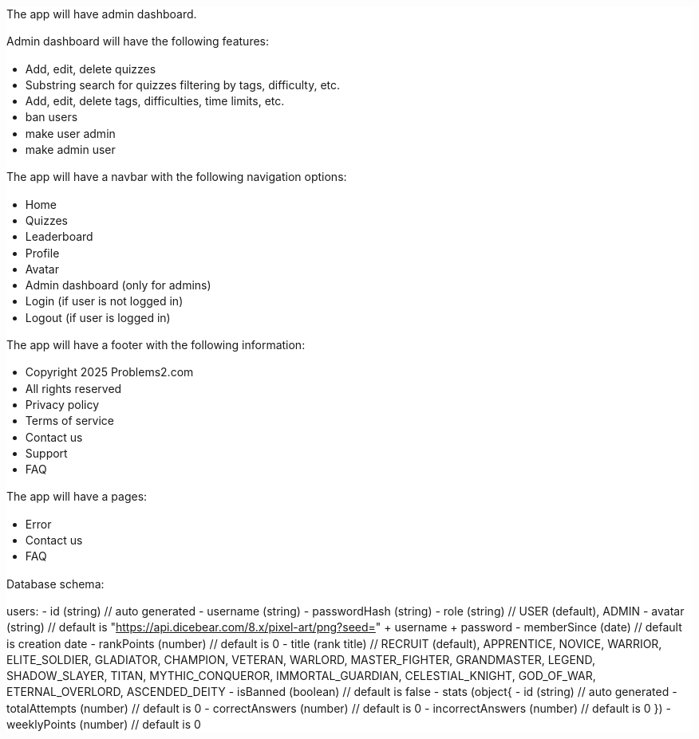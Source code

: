 
The app will have admin dashboard.

Admin dashboard will have the following features:

- Add, edit, delete quizzes
- Substring search for quizzes filtering by tags, difficulty, etc.
- Add, edit, delete tags, difficulties, time limits, etc.
- ban users
- make user admin
- make admin user



The app will have a navbar with the following navigation options:

- Home
- Quizzes
- Leaderboard
- Profile
- Avatar
- Admin dashboard (only for admins)
- Login (if user is not logged in)
- Logout (if user is logged in)


The app will have a footer with the following information:

- Copyright 2025 Problems2.com
- All rights reserved
- Privacy policy
- Terms of service
- Contact us
- Support
- FAQ



The app will have a pages:
- Error
- Contact us
- FAQ



Database schema:

users:
    - id (string) // auto generated
    - username (string)
    - passwordHash (string)
    - role (string) // USER (default), ADMIN
    - avatar (string) // default is "https://api.dicebear.com/8.x/pixel-art/png?seed=" + username + password
    - memberSince (date) // default is creation date
    - rankPoints (number) // default is 0
    - title (rank title) // RECRUIT (default), APPRENTICE, NOVICE, WARRIOR, ELITE_SOLDIER, GLADIATOR, CHAMPION, VETERAN, WARLORD, MASTER_FIGHTER, GRANDMASTER, LEGEND, SHADOW_SLAYER, TITAN, MYTHIC_CONQUEROR, IMMORTAL_GUARDIAN, CELESTIAL_KNIGHT, GOD_OF_WAR, ETERNAL_OVERLORD, ASCENDED_DEITY
    - isBanned (boolean) // default is false
    - stats (object{ 
        - id (string) // auto generated
        - totalAttempts (number) // default is 0
        - correctAnswers (number) // default is 0
        - incorrectAnswers (number) // default is 0
     }) 
    - weeklyPoints (number) // default is 0
